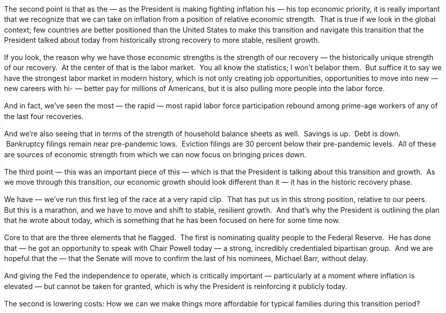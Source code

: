 The second point is that as the — as the President is making fighting
inflation his — his top economic priority, it is really important that
we recognize that we can take on inflation from a position of relative
economic strength.  That is true if we look in the global context; few
countries are better positioned than the United States to make this
transition and navigate this transition that the President talked about
today from historically strong recovery to more stable, resilient
growth. 

If you look, the reason why we have those economic strengths is the
strength of our recovery — the historically unique strength of our
recovery.  At the center of that is the labor market.  You all know the
statistics; I won’t belabor them.  But suffice it to say we have the
strongest labor market in modern history, which is not only creating job
opportunities, opportunities to move into new — new careers with hi- —
better pay for millions of Americans, but it is also pulling more people
into the labor force. 

And in fact, we’ve seen the most — the rapid — most rapid labor force
participation rebound among prime-age workers of any of the last four
recoveries. 

And we’re also seeing that in terms of the strength of household balance
sheets as well.  Savings is up.  Debt is down.  Bankruptcy filings
remain near pre-pandemic lows.  Eviction filings are 30 percent below
their pre-pandemic levels.  All of these are sources of economic
strength from which we can now focus on bringing prices down. 

The third point — this was an important piece of this — which is that
the President is talking about this transition and growth.  As we move
through this transition, our economic growth should look different than
it — it has in the historic recovery phase. 

We have — we’ve run this first leg of the race at a very rapid clip. 
That has put us in this strong position, relative to our peers.  But
this is a marathon, and we have to move and shift to stable, resilient
growth.  And that’s why the President is outlining the plan that he
wrote about today, which is something that he has been focused on here
for some time now. 

Core to that are the three elements that he flagged.  The first is
nominating quality people to the Federal Reserve.  He has done that — he
got an opportunity to speak with Chair Powell today — a strong,
incredibly credentialed bipartisan group.  And we are hopeful that the —
that the Senate will move to confirm the last of his nominees, Michael
Barr, without delay. 

And giving the Fed the independence to operate, which is critically
important — particularly at a moment where inflation is elevated — but
cannot be taken for granted, which is why the President is reinforcing
it publicly today. 

The second is lowering costs: How we can we make things more affordable
for typical families during this transition period? 
